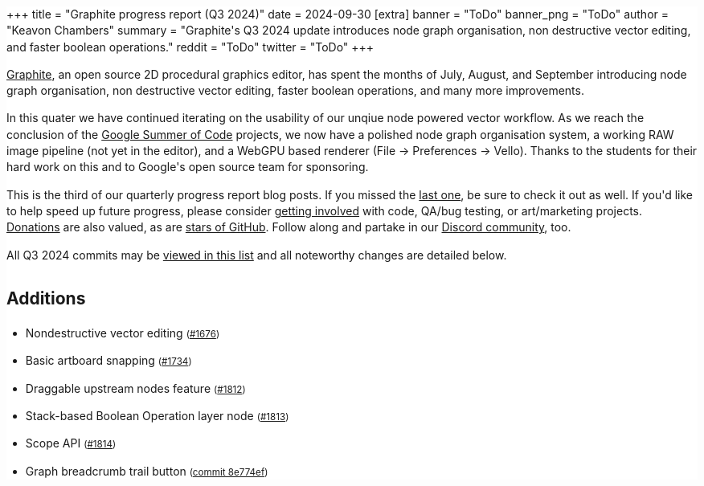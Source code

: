 +++
title = "Graphite progress report (Q3 2024)"
date = 2024-09-30
[extra]
banner = "ToDo"
banner_png = "ToDo"
author = "Keavon Chambers"
summary = "Graphite's Q3 2024 update introduces node graph organisation, non destructive vector editing, and faster boolean operations."
reddit = "ToDo"
twitter = "ToDo"
+++

[Graphite](/), an open source 2D procedural graphics editor, has spent the months of July, August, and September introducing node graph organisation, non destructive vector editing, faster boolean operations, and many more improvements.

In this quater we have continued iterating on the usability of our unqiue node powered vector workflow. As we reach the conclusion of the [Google Summer of Code](/blog/graphite-internships-announcing-participation-in-gsoc-2024/) projects, we now have a polished node graph organisation system, a working RAW image pipeline (not yet in the editor), and a WebGPU based renderer (File -> Preferences -> Vello). Thanks to the students for their hard work on this and to Google's open source team for sponsoring.



This is the third of our quarterly progress report blog posts. If you missed the [last one](../graphite-progress-report-q2-2024), be sure to check it out as well. If you'd like to help speed up future progress, please consider [getting involved](/volunteer) with code, QA/bug testing, or art/marketing projects. [Donations](/donate) are also valued, as are [stars of GitHub](https://github.com/GraphiteEditor/Graphite). Follow along and partake in our [Discord community](https://discord.graphite.rs), too.

All Q3 2024 commits may be [viewed in this list](https://github.com/GraphiteEditor/Graphite/commits/master/?since=2024-07-01&until=2024-09-30) and all noteworthy changes are detailed below.

## Additions



- Nondestructive vector editing <small>([#1676](https://github.com/GraphiteEditor/Graphite/pull/1676))</small>

- Basic artboard snapping <small>([#1734](https://github.com/GraphiteEditor/Graphite/pull/1734))</small>


- Draggable upstream nodes feature <small>([#1812](https://github.com/GraphiteEditor/Graphite/pull/1812))</small>

- Stack-based Boolean Operation layer node <small>([#1813](https://github.com/GraphiteEditor/Graphite/pull/1813))</small>

- Scope API <small>([#1814](https://github.com/GraphiteEditor/Graphite/pull/1814))</small>

- Graph breadcrumb trail button <small>([commit 8e774ef](https://github.com/GraphiteEditor/Graphite/commit/8e774efe9dae51c0c1db2928e22c6de5b93d0584))</small>
